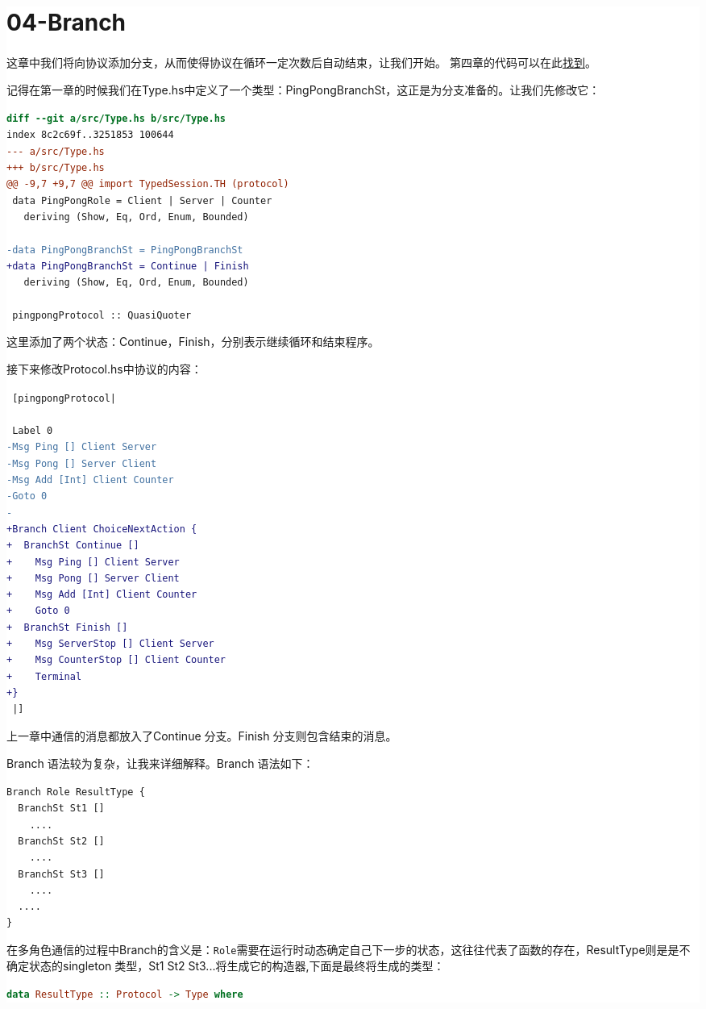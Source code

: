 # 04-Branch

这章中我们将向协议添加分支，从而使得协议在循环一定次数后自动结束，让我们开始。
第四章的代码可以在此[找到](https://github.com/sdzx-1/typed-session-tutorial/tree/04-Branch)。

记得在第一章的时候我们在Type.hs中定义了一个类型：PingPongBranchSt，这正是为分支准备的。让我们先修改它：
```diff
diff --git a/src/Type.hs b/src/Type.hs
index 8c2c69f..3251853 100644
--- a/src/Type.hs
+++ b/src/Type.hs
@@ -9,7 +9,7 @@ import TypedSession.TH (protocol)
 data PingPongRole = Client | Server | Counter
   deriving (Show, Eq, Ord, Enum, Bounded)
 
-data PingPongBranchSt = PingPongBranchSt
+data PingPongBranchSt = Continue | Finish
   deriving (Show, Eq, Ord, Enum, Bounded)
 
 pingpongProtocol :: QuasiQuoter

```
这里添加了两个状态：Continue，Finish，分别表示继续循环和结束程序。

接下来修改Protocol.hs中协议的内容：
```diff
 [pingpongProtocol|
 
 Label 0
-Msg Ping [] Client Server
-Msg Pong [] Server Client
-Msg Add [Int] Client Counter
-Goto 0
-
+Branch Client ChoiceNextAction {
+  BranchSt Continue []
+    Msg Ping [] Client Server
+    Msg Pong [] Server Client
+    Msg Add [Int] Client Counter
+    Goto 0
+  BranchSt Finish []
+    Msg ServerStop [] Client Server
+    Msg CounterStop [] Client Counter
+    Terminal
+}
 |]
```
上一章中通信的消息都放入了Continue 分支。Finish 分支则包含结束的消息。

Branch 语法较为复杂，让我来详细解释。Branch 语法如下：
```
Branch Role ResultType {
  BranchSt St1 []
    ....
  BranchSt St2 []
    ....
  BranchSt St3 []
    ....
  ....
}
```
在多角色通信的过程中Branch的含义是：`Role`需要在运行时动态确定自己下一步的状态，这往往代表了函数的存在，ResultType则是是不确定状态的singleton 类型，St1 St2 St3...将生成它的构造器,下面是最终将生成的类型：
```Haskell
data ResultType :: Protocol -> Type where
```